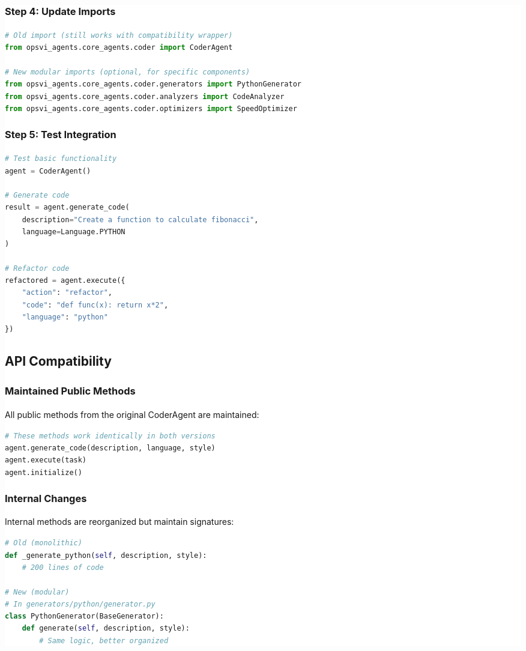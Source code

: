 ### Step 4: Update Imports
```python
# Old import (still works with compatibility wrapper)
from opsvi_agents.core_agents.coder import CoderAgent

# New modular imports (optional, for specific components)
from opsvi_agents.core_agents.coder.generators import PythonGenerator
from opsvi_agents.core_agents.coder.analyzers import CodeAnalyzer
from opsvi_agents.core_agents.coder.optimizers import SpeedOptimizer
```

### Step 5: Test Integration
```python
# Test basic functionality
agent = CoderAgent()

# Generate code
result = agent.generate_code(
    description="Create a function to calculate fibonacci",
    language=Language.PYTHON
)

# Refactor code
refactored = agent.execute({
    "action": "refactor",
    "code": "def func(x): return x*2",
    "language": "python"
})
```

## API Compatibility

### Maintained Public Methods
All public methods from the original CoderAgent are maintained:

```python
# These methods work identically in both versions
agent.generate_code(description, language, style)
agent.execute(task)
agent.initialize()
```

### Internal Changes
Internal methods are reorganized but maintain signatures:

```python
# Old (monolithic)
def _generate_python(self, description, style):
    # 200 lines of code

# New (modular)
# In generators/python/generator.py
class PythonGenerator(BaseGenerator):
    def generate(self, description, style):
        # Same logic, better organized
```
